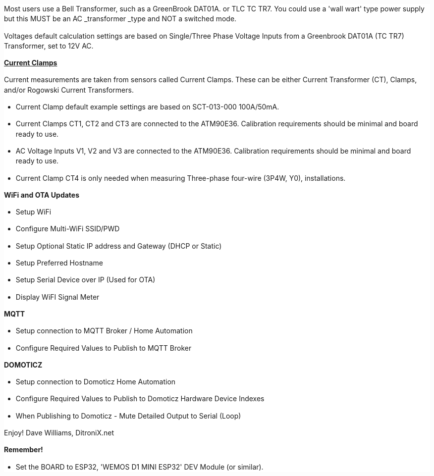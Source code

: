 Most users use a Bell Transformer, such as a GreenBrook DAT01A. or TLC TC TR7. You could use a 'wall wart' type power supply but this MUST be an AC _transformer _type and NOT a switched mode.

Voltages default calculation settings are based on Single/Three Phase Voltage Inputs from a Greenbrook DAT01A (TC TR7) Transformer, set to 12V AC.

**[Current Clamps](https://github.com/DitroniX/IPEM-PiHat-IoT-Power-Energy-Monitor/wiki/Current-Clamps)**

Current measurements are taken from sensors called Current Clamps.  These can be either Current Transformer (CT), Clamps, and/or Rogowski Current Transformers.

- Current Clamp default example settings are based on SCT-013-000 100A/50mA.

- Current Clamps CT1, CT2 and CT3 are connected to the ATM90E36. Calibration requirements should be minimal and board ready to use.

- AC Voltage Inputs V1, V2 and V3 are connected to the ATM90E36. Calibration requirements should be minimal and board ready to use.

- Current Clamp CT4 is only needed when measuring Three-phase four-wire (3P4W, Y0), installations.
  

**WiFi and OTA Updates**

- Setup WiFi

- Configure Multi-WiFi SSID/PWD

- Setup Optional Static IP address and Gateway (DHCP or Static)

- Setup Preferred Hostname

- Setup Serial Device over IP (Used for OTA)

- Display WiFI Signal Meter

**MQTT**

- Setup connection to MQTT Broker / Home Automation

- Configure Required Values to Publish to MQTT Broker
  

**DOMOTICZ**

- Setup connection to Domoticz Home Automation

- Configure Required Values to Publish to Domoticz Hardware Device Indexes

- When Publishing to Domoticz - Mute Detailed Output to Serial (Loop)

  



  

Enjoy! Dave Williams, DitroniX.net

  

**Remember!**

  

- Set the BOARD to ESP32, 'WEMOS D1 MINI ESP32' DEV Module (or similar).
